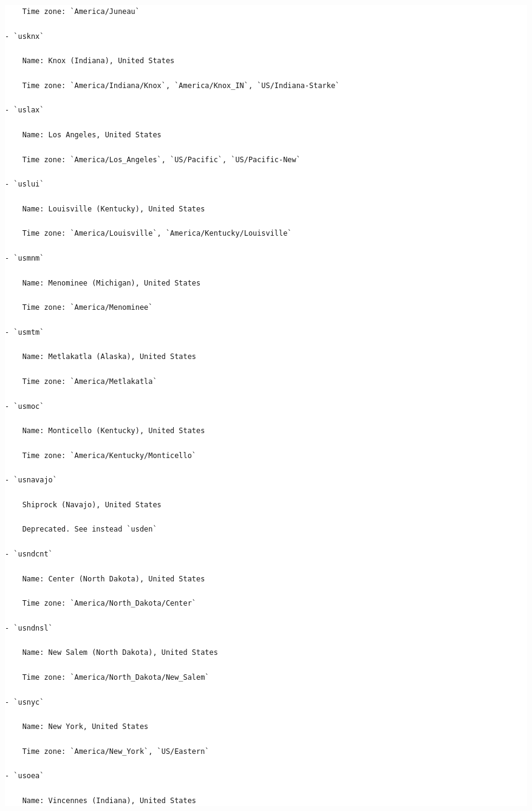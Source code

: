         Time zone: `America/Juneau`

    - `usknx`

        Name: Knox (Indiana), United States

        Time zone: `America/Indiana/Knox`, `America/Knox_IN`, `US/Indiana-Starke`

    - `uslax`

        Name: Los Angeles, United States

        Time zone: `America/Los_Angeles`, `US/Pacific`, `US/Pacific-New`

    - `uslui`

        Name: Louisville (Kentucky), United States

        Time zone: `America/Louisville`, `America/Kentucky/Louisville`

    - `usmnm`

        Name: Menominee (Michigan), United States

        Time zone: `America/Menominee`

    - `usmtm`

        Name: Metlakatla (Alaska), United States

        Time zone: `America/Metlakatla`

    - `usmoc`

        Name: Monticello (Kentucky), United States

        Time zone: `America/Kentucky/Monticello`

    - `usnavajo`

        Shiprock (Navajo), United States

        Deprecated. See instead `usden`

    - `usndcnt`

        Name: Center (North Dakota), United States

        Time zone: `America/North_Dakota/Center`

    - `usndnsl`

        Name: New Salem (North Dakota), United States

        Time zone: `America/North_Dakota/New_Salem`

    - `usnyc`

        Name: New York, United States

        Time zone: `America/New_York`, `US/Eastern`

    - `usoea`

        Name: Vincennes (Indiana), United States
